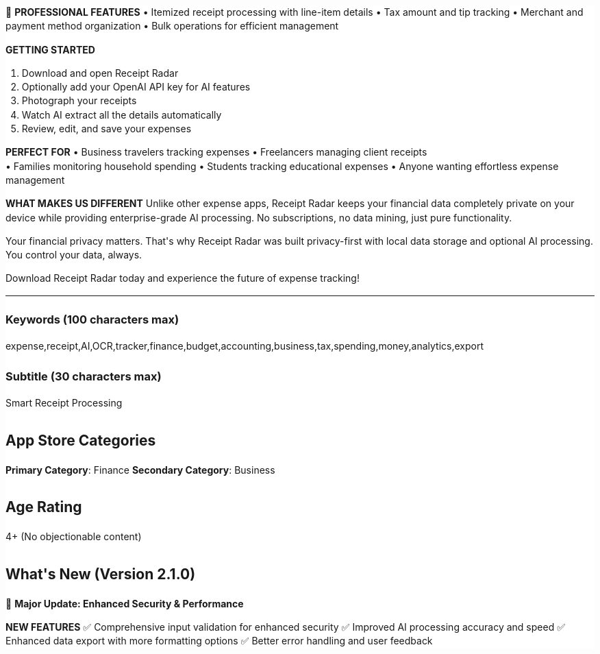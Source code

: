 💼 **PROFESSIONAL FEATURES**
• Itemized receipt processing with line-item details
• Tax amount and tip tracking
• Merchant and payment method organization
• Bulk operations for efficient management

**GETTING STARTED**
1. Download and open Receipt Radar
2. Optionally add your OpenAI API key for AI features
3. Photograph your receipts
4. Watch AI extract all the details automatically
5. Review, edit, and save your expenses

**PERFECT FOR**
• Business travelers tracking expenses
• Freelancers managing client receipts  
• Families monitoring household spending
• Students tracking educational expenses
• Anyone wanting effortless expense management

**WHAT MAKES US DIFFERENT**
Unlike other expense apps, Receipt Radar keeps your financial data completely private on your device while providing enterprise-grade AI processing. No subscriptions, no data mining, just pure functionality.

Your financial privacy matters. That's why Receipt Radar was built privacy-first with local data storage and optional AI processing. You control your data, always.

Download Receipt Radar today and experience the future of expense tracking!

---

### Keywords (100 characters max)
expense,receipt,AI,OCR,tracker,finance,budget,accounting,business,tax,spending,money,analytics,export

### Subtitle (30 characters max)
Smart Receipt Processing

## App Store Categories

**Primary Category**: Finance
**Secondary Category**: Business

## Age Rating
4+ (No objectionable content)

## What's New (Version 2.1.0)

🚀 **Major Update: Enhanced Security & Performance**

**NEW FEATURES**
✅ Comprehensive input validation for enhanced security
✅ Improved AI processing accuracy and speed
✅ Enhanced data export with more formatting options
✅ Better error handling and user feedback
